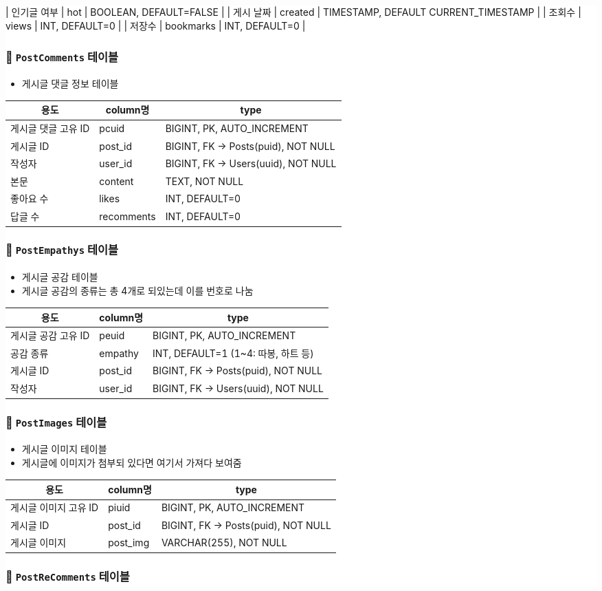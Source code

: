 | 인기글 여부 | hot | BOOLEAN, DEFAULT=FALSE |
| 게시 날짜 | created | TIMESTAMP, DEFAULT CURRENT_TIMESTAMP |
| 조회수 | views | INT, DEFAULT=0 |
| 저장수 | bookmarks | INT, DEFAULT=0 |

### 📌 `PostComments` 테이블

- 게시글 댓글 정보 테이블

| 용도 | column명 | type |
| --- | --- | --- |
| 게시글 댓글 고유 ID | pcuid | BIGINT, PK, AUTO_INCREMENT |
| 게시글 ID | post_id | BIGINT, FK → Posts(puid), NOT NULL |
| 작성자 | user_id | BIGINT, FK → Users(uuid), NOT NULL |
| 본문 | content | TEXT, NOT NULL |
| 좋아요 수 | likes | INT, DEFAULT=0 |
| 답글 수 | recomments | INT, DEFAULT=0 |

### 📌 `PostEmpathys` 테이블

- 게시글 공감 테이블
- 게시글 공감의 종류는 총 4개로 되있는데 이를 번호로 나눔

| 용도 | column명 | type |
| --- | --- | --- |
| 게시글 공감 고유 ID | peuid | BIGINT, PK, AUTO_INCREMENT |
| 공감 종류 | empathy | INT, DEFAULT=1 (1~4: 따봉, 하트 등) |
| 게시글 ID | post_id | BIGINT, FK → Posts(puid), NOT NULL |
| 작성자 | user_id | BIGINT, FK → Users(uuid), NOT NULL |

### 📌 `PostImages` 테이블

- 게시글 이미지 테이블
- 게시글에 이미지가 첨부되 있다면 여기서 가져다 보여줌

| 용도 | column명 | type |
| --- | --- | --- |
| 게시글 이미지 고유 ID | piuid | BIGINT, PK, AUTO_INCREMENT |
| 게시글 ID | post_id | BIGINT, FK → Posts(puid), NOT NULL |
| 게시글 이미지 | post_img | VARCHAR(255), NOT NULL |

### 📌 `PostReComments` 테이블
